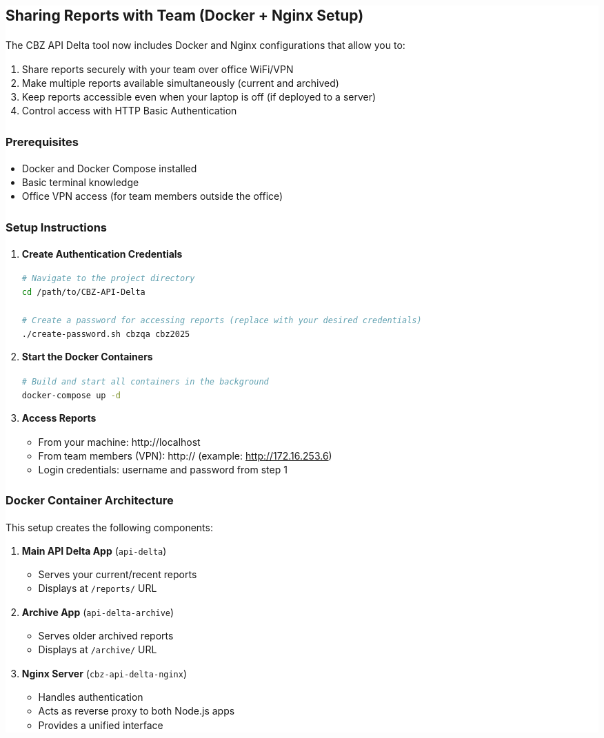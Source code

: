 
## Sharing Reports with Team (Docker + Nginx Setup)

The CBZ API Delta tool now includes Docker and Nginx configurations that allow you to:

1. Share reports securely with your team over office WiFi/VPN
2. Make multiple reports available simultaneously (current and archived)
3. Keep reports accessible even when your laptop is off (if deployed to a server)
4. Control access with HTTP Basic Authentication

### Prerequisites

- Docker and Docker Compose installed
- Basic terminal knowledge
- Office VPN access (for team members outside the office)

### Setup Instructions

1. **Create Authentication Credentials**

   ```bash
   # Navigate to the project directory
   cd /path/to/CBZ-API-Delta
   
   # Create a password for accessing reports (replace with your desired credentials)
   ./create-password.sh cbzqa cbz2025
   ```

2. **Start the Docker Containers**

   ```bash
   # Build and start all containers in the background
   docker-compose up -d
   ```

3. **Access Reports**

   - From your machine: http://localhost
   - From team members (VPN): http://<your-vpn-ip> (example: http://172.16.253.6)
   - Login credentials: username and password from step 1

### Docker Container Architecture

This setup creates the following components:

1. **Main API Delta App** (`api-delta`)
   - Serves your current/recent reports
   - Displays at `/reports/` URL

2. **Archive App** (`api-delta-archive`)
   - Serves older archived reports
   - Displays at `/archive/` URL
   
3. **Nginx Server** (`cbz-api-delta-nginx`)
   - Handles authentication
   - Acts as reverse proxy to both Node.js apps
   - Provides a unified interface

